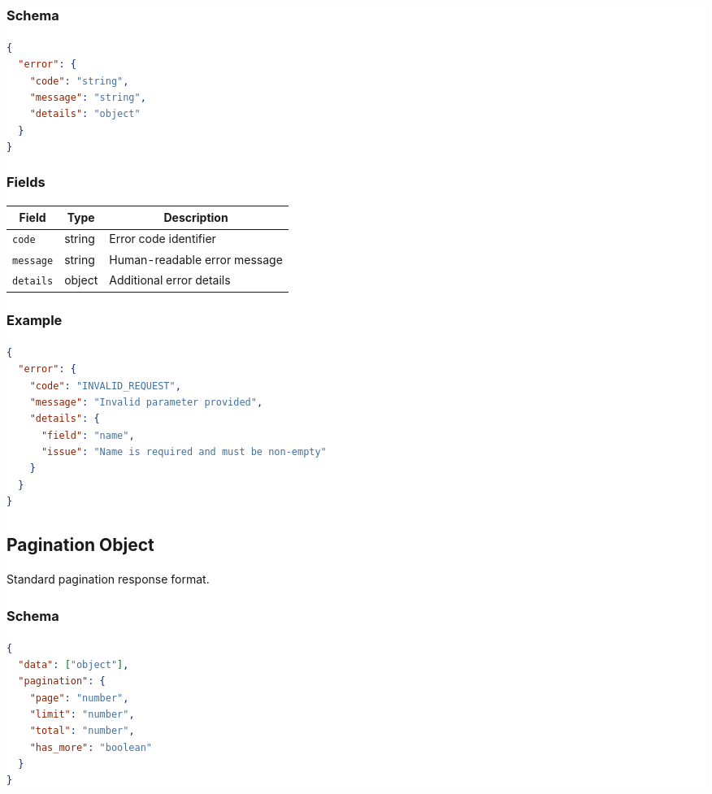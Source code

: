 ### Schema

```json
{
  "error": {
    "code": "string",
    "message": "string",
    "details": "object"
  }
}
```

### Fields

| Field | Type | Description |
|-------|------|-------------|
| `code` | string | Error code identifier |
| `message` | string | Human-readable error message |
| `details` | object | Additional error details |

### Example

```json
{
  "error": {
    "code": "INVALID_REQUEST",
    "message": "Invalid parameter provided",
    "details": {
      "field": "name",
      "issue": "Name is required and must be non-empty"
    }
  }
}
```

## Pagination Object

Standard pagination response format.

### Schema

```json
{
  "data": ["object"],
  "pagination": {
    "page": "number",
    "limit": "number",
    "total": "number",
    "has_more": "boolean"
  }
}
```
